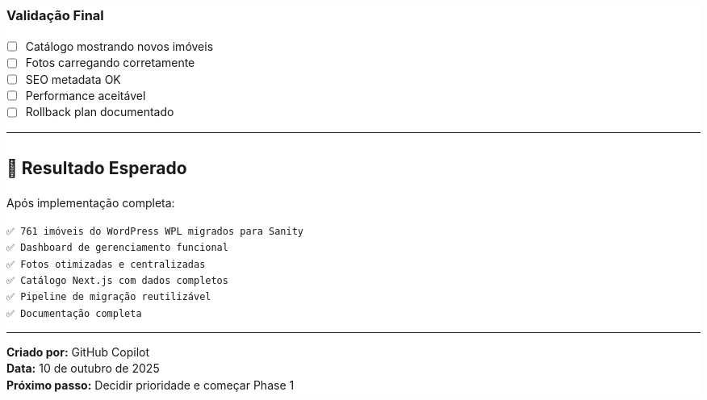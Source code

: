 ### Validação Final
- [ ] Catálogo mostrando novos imóveis
- [ ] Fotos carregando corretamente
- [ ] SEO metadata OK
- [ ] Performance aceitável
- [ ] Rollback plan documentado

---

## 🎉 Resultado Esperado

Após implementação completa:

```
✅ 761 imóveis do WordPress WPL migrados para Sanity
✅ Dashboard de gerenciamento funcional
✅ Fotos otimizadas e centralizadas
✅ Catálogo Next.js com dados completos
✅ Pipeline de migração reutilizável
✅ Documentação completa
```

---

**Criado por:** GitHub Copilot  
**Data:** 10 de outubro de 2025  
**Próximo passo:** Decidir prioridade e começar Phase 1
